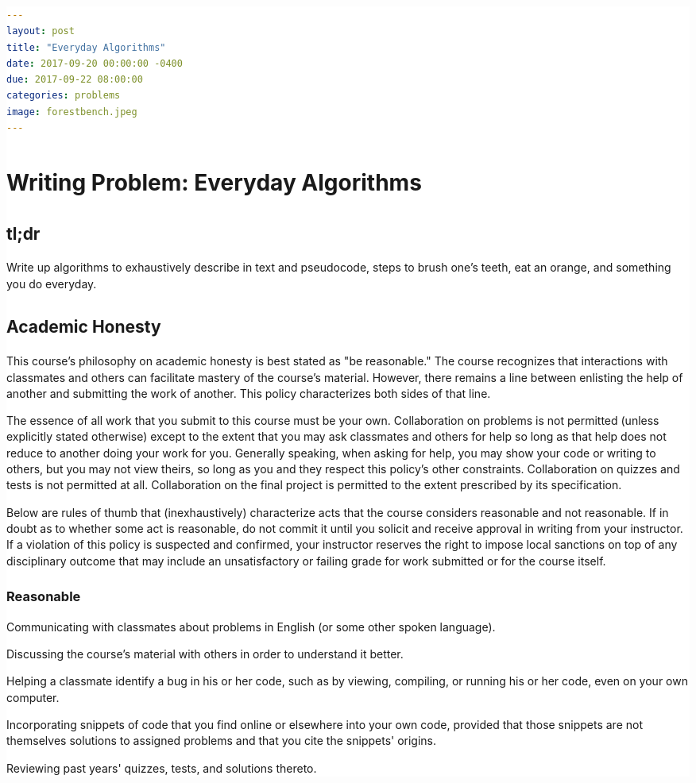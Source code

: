 ```yaml
---
layout: post
title: "Everyday Algorithms"
date: 2017-09-20 00:00:00 -0400
due: 2017-09-22 08:00:00
categories: problems
image: forestbench.jpeg
---
```


# Writing Problem: Everyday Algorithms

## tl;dr
Write up algorithms to exhaustively describe in text and pseudocode, steps to brush one’s teeth, eat an orange, and something you do everyday.

## Academic Honesty
This course’s philosophy on academic honesty is best stated as "be reasonable." The course recognizes that interactions with classmates and others can facilitate mastery of the course’s material. However, there remains a line between enlisting the help of another and submitting the work of another. This policy characterizes both sides of that line.

The essence of all work that you submit to this course must be your own. Collaboration on problems is not permitted (unless explicitly stated otherwise) except to the extent that you may ask classmates and others for help so long as that help does not reduce to another doing your work for you. Generally speaking, when asking for help, you may show your code or writing to others, but you may not view theirs, so long as you and they respect this policy’s other constraints. Collaboration on quizzes and tests is not permitted at all. Collaboration on the final project is permitted to the extent prescribed by its specification.

Below are rules of thumb that (inexhaustively) characterize acts that the course considers reasonable and not reasonable. If in doubt as to whether some act is reasonable, do not commit it until you solicit and receive approval in writing from your instructor. If a violation of this policy is suspected and confirmed, your instructor reserves the right to impose local sanctions on top of any disciplinary outcome that may include an unsatisfactory or failing grade for work submitted or for the course itself.

### Reasonable
Communicating with classmates about problems in English (or some other spoken language).

Discussing the course’s material with others in order to understand it better.

Helping a classmate identify a bug in his or her code, such as by viewing, compiling, or running his or her code, even on your own computer.

Incorporating snippets of code that you find online or elsewhere into your own code, provided that those snippets are not themselves solutions to assigned problems and that you cite the snippets' origins.

Reviewing past years' quizzes, tests, and solutions thereto.
